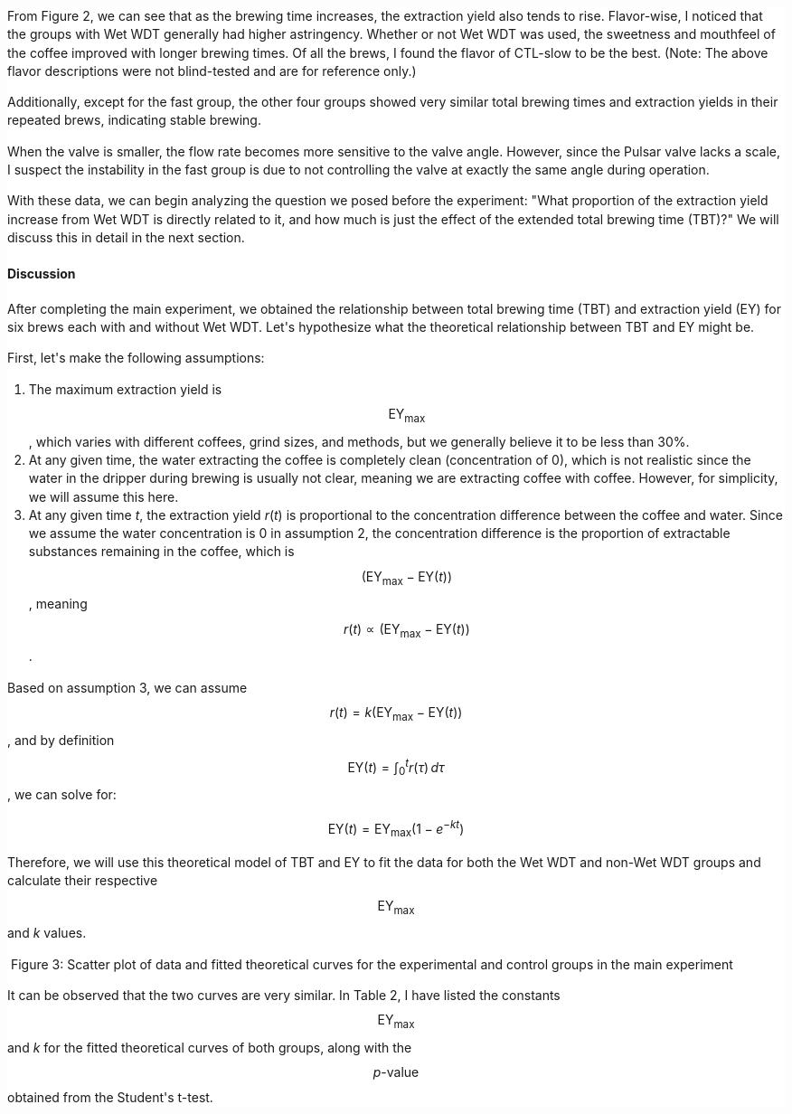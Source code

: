 From Figure 2, we can see that as the brewing time increases, the extraction yield also tends to rise. Flavor-wise, I noticed that the groups with Wet WDT generally had higher astringency. Whether or not Wet WDT was used, the sweetness and mouthfeel of the coffee improved with longer brewing times. Of all the brews, I found the flavor of CTL-slow to be the best. (Note: The above flavor descriptions were not blind-tested and are for reference only.)

Additionally, except for the fast group, the other four groups showed very similar total brewing times and extraction yields in their repeated brews, indicating stable brewing.

When the valve is smaller, the flow rate becomes more sensitive to the valve angle. However, since the Pulsar valve lacks a scale, I suspect the instability in the fast group is due to not controlling the valve at exactly the same angle during operation.

With these data, we can begin analyzing the question we posed before the experiment: "What proportion of the extraction yield increase from Wet WDT is directly related to it, and how much is just the effect of the extended total brewing time (TBT)?" We will discuss this in detail in the next section.

#### Discussion

After completing the main experiment, we obtained the relationship between total brewing time (TBT) and extraction yield (EY) for six brews each with and without Wet WDT. Let's hypothesize what the theoretical relationship between TBT and EY might be.

First, let's make the following assumptions:

1. The maximum extraction yield is $$ {\text{EY}}_{\text{max}} $$, which varies with different coffees, grind sizes, and methods, but we generally believe it to be less than 30%.
2. At any given time, the water extracting the coffee is completely clean (concentration of 0), which is not realistic since the water in the dripper during brewing is usually not clear, meaning we are extracting coffee with coffee. However, for simplicity, we will assume this here.
3. At any given time $t$, the extraction yield $r(t)$ is proportional to the concentration difference between the coffee and water. Since we assume the water concentration is 0 in assumption 2, the concentration difference is the proportion of extractable substances remaining in the coffee, which is $$ (\text{EY}_{\text{max}} - \text{EY}(t)) $$, meaning $$ r(t) \propto (\text{EY}_{\text{max}} - \text{EY}(t)) $$.

Based on assumption 3, we can assume $$ r(t) = k(\text{EY}_{\text{max}} - \text{EY}(t)) $$, and by definition $$ \text{EY}(t) = \int_0^t r(\tau) \, d\tau $$, we can solve for:

$$ \text{EY}(t) = \text{EY}_{\text{max}}\left(1 - e^{-kt}\right) $$

Therefore, we will use this theoretical model of TBT and EY to fit the data for both the Wet WDT and non-Wet WDT groups and calculate their respective $$ \text{EY}_{\text{max}} $$ and $k$ values.

<div class="row mt-md-5 mt-4 mb-md-5 mb-4 justify-content-center text-center">
    <div class="col-md-12">
        <img src="{{ site.github.url }}/assets/img/{{ page.imgfolder }}/fig3.webp" alt="" class="img-fluid responsive-plot">
        <span class="image-span">Figure 3: Scatter plot of data and fitted theoretical curves for the experimental and control groups in the main experiment</span>
    </div>
</div>

It can be observed that the two curves are very similar. In Table 2, I have listed the constants $$ \text{EY}_{\text{max}} $$ and $k$ for the fitted theoretical curves of both groups, along with the $$ p \text{-value} $$ obtained from the Student's t-test.
